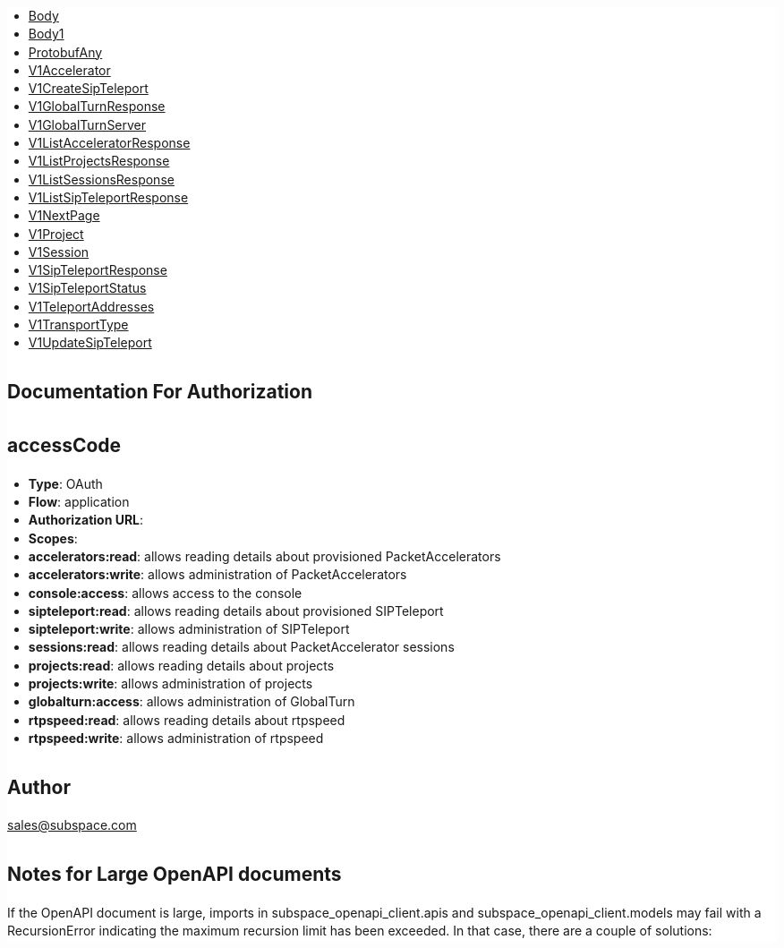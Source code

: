  - [Body](docs/Body.md)
 - [Body1](docs/Body1.md)
 - [ProtobufAny](docs/ProtobufAny.md)
 - [V1Accelerator](docs/V1Accelerator.md)
 - [V1CreateSipTeleport](docs/V1CreateSipTeleport.md)
 - [V1GlobalTurnResponse](docs/V1GlobalTurnResponse.md)
 - [V1GlobalTurnServer](docs/V1GlobalTurnServer.md)
 - [V1ListAcceleratorResponse](docs/V1ListAcceleratorResponse.md)
 - [V1ListProjectsResponse](docs/V1ListProjectsResponse.md)
 - [V1ListSessionsResponse](docs/V1ListSessionsResponse.md)
 - [V1ListSipTeleportResponse](docs/V1ListSipTeleportResponse.md)
 - [V1NextPage](docs/V1NextPage.md)
 - [V1Project](docs/V1Project.md)
 - [V1Session](docs/V1Session.md)
 - [V1SipTeleportResponse](docs/V1SipTeleportResponse.md)
 - [V1SipTeleportStatus](docs/V1SipTeleportStatus.md)
 - [V1TeleportAddresses](docs/V1TeleportAddresses.md)
 - [V1TransportType](docs/V1TransportType.md)
 - [V1UpdateSipTeleport](docs/V1UpdateSipTeleport.md)


## Documentation For Authorization


## accessCode

- **Type**: OAuth
- **Flow**: application
- **Authorization URL**: 
- **Scopes**: 
 - **accelerators:read**: allows reading details about provisioned PacketAccelerators
 - **accelerators:write**: allows administration of PacketAccelerators
 - **console:access**: allows access to the console
 - **sipteleport:read**: allows reading details about provisioned SIPTeleport
 - **sipteleport:write**: allows administration of SIPTeleport
 - **sessions:read**: allows reading details about PacketAccelerator sessions
 - **projects:read**: allows reading details about projects
 - **projects:write**: allows administration of projects
 - **globalturn:access**: allows administration of GlobalTurn
 - **rtpspeed:read**: allows reading details about rtpspeed
 - **rtpspeed:write**: allows administration of rtpspeed


## Author

sales@subspace.com


## Notes for Large OpenAPI documents
If the OpenAPI document is large, imports in subspace_openapi_client.apis and subspace_openapi_client.models may fail with a
RecursionError indicating the maximum recursion limit has been exceeded. In that case, there are a couple of solutions:
